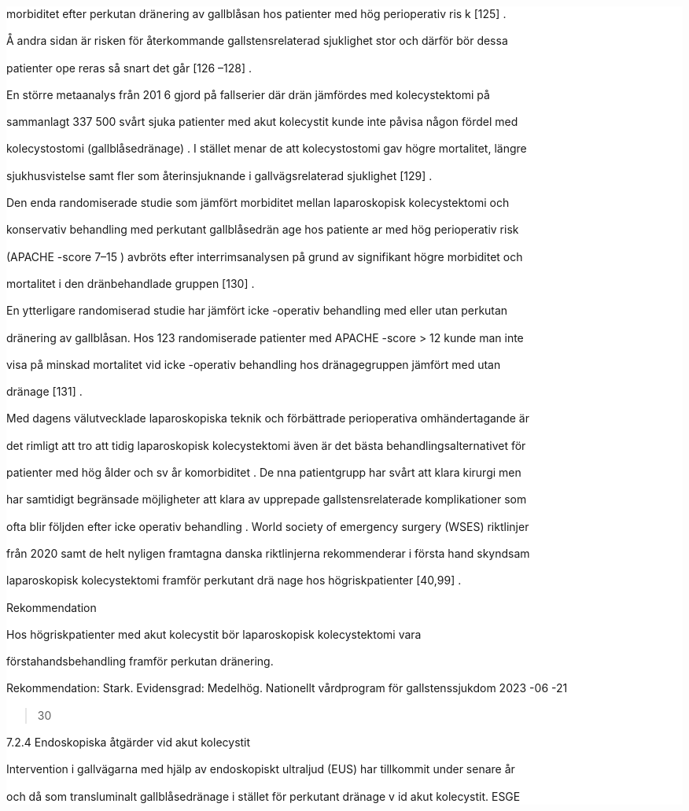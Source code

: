 morbiditet efter perkutan dränering av gallblåsan hos patienter med hög perioperativ ris k [125] .

Å andra sidan är risken för återkommande gallstensrelaterad sjuklighet stor och därför bör dessa 

patienter ope reras så snart det går [126 –128] .

En större metaanalys från 201 6 gjord på fallserier där drän jämfördes med kolecystektomi på 

sammanlagt 337 500 svårt sjuka patienter med akut kolecystit kunde inte påvisa någon fördel med 

kolecystostomi (gallblåsedränage) . I stället menar de att kolecystostomi gav högre mortalitet, längre 

sjukhusvistelse samt fler som återinsjuknande i gallvägsrelaterad sjuklighet [129] .

Den enda randomiserade studie som jämfört morbiditet mellan laparoskopisk kolecystektomi och 

konservativ behandling med perkutant gallblåsedrän age hos patiente ar med hög perioperativ risk 

(APACHE -score 7–15 ) avbröts efter interrimsanalysen på grund av signifikant högre morbiditet och 

mortalitet i den dränbehandlade gruppen [130] .

En ytterligare randomiserad studie har jämfört icke -operativ behandling med eller utan perkutan 

dränering av gallblåsan. Hos 123 randomiserade patienter med APACHE -score > 12 kunde man inte 

visa på minskad mortalitet vid icke -operativ behandling hos dränagegruppen jämfört med utan 

dränage [131] .

Med dagens välutvecklade laparoskopiska teknik och förbättrade perioperativa omhändertagande är 

det rimligt att tro att tidig laparoskopisk kolecystektomi även är det bästa behandlingsalternativet för 

patienter med hög ålder och sv år komorbiditet . De nna patientgrupp har svårt att klara kirurgi men 

har samtidigt begränsade möjligheter att klara av upprepade gallstensrelaterade komplikationer som 

ofta blir följden efter icke operativ behandling . World society of emergency surgery (WSES) riktlinjer 

från 2020 samt de helt nyligen framtagna danska riktlinjerna rekommenderar i första hand skyndsam 

laparoskopisk kolecystektomi framför perkutant drä nage hos högriskpatienter [40,99] .

Rekommendation 

Hos högriskpatienter med akut kolecystit bör laparoskopisk kolecystektomi vara 

förstahandsbehandling framför perkutan dränering. 

Rekommendation: Stark. Evidensgrad: Medelhög. Nationellt vårdprogram för gallstenssjukdom 2023 -06 -21 

> 30

7.2.4 Endoskopiska åtgärder vid akut kolecystit 

Intervention i gallvägarna med hjälp av endoskopiskt ultraljud (EUS) har tillkommit under senare år 

och då som transluminalt gallblåsedränage i stället för perkutant dränage v id akut kolecystit. ESGE 

